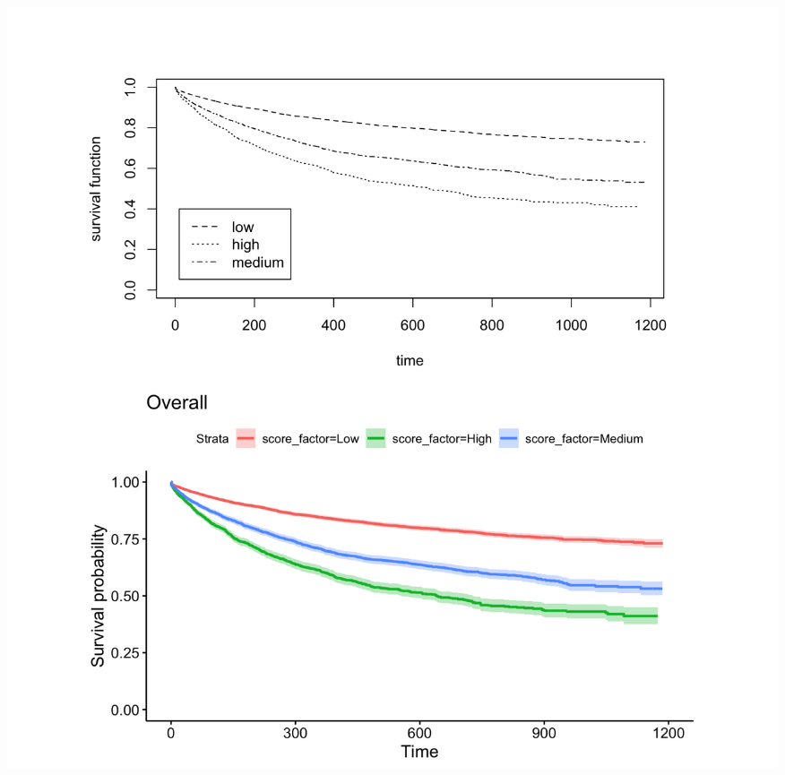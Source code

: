 <img src="06-surv_files/figure-html/unnamed-chunk-16-1.png" width="80%" style="display: block; margin: auto;" /><img src="06-surv_files/figure-html/unnamed-chunk-16-2.png" width="80%" style="display: block; margin: auto;" />
